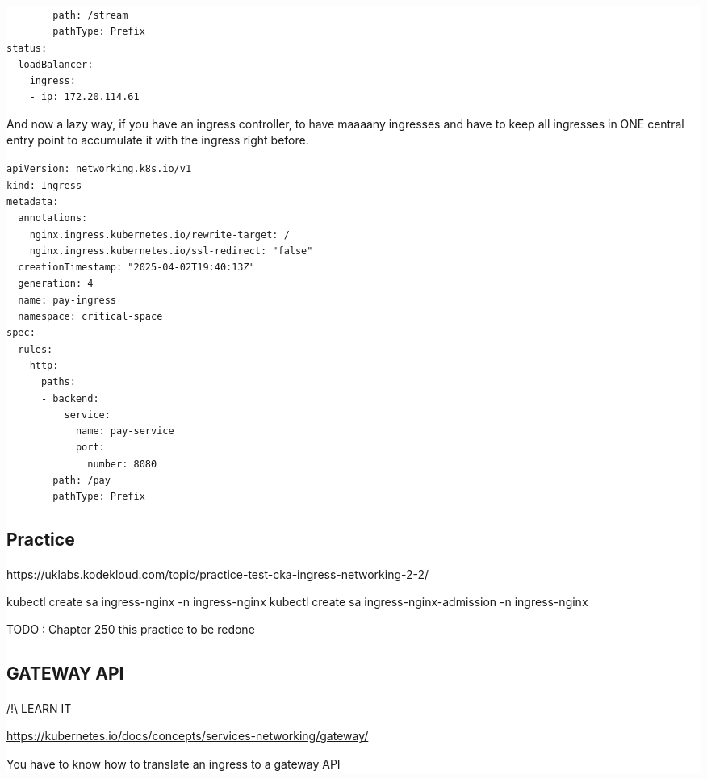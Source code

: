 ```
        path: /stream
        pathType: Prefix
status:
  loadBalancer:
    ingress:
    - ip: 172.20.114.61
```


And now a lazy way, if you have an ingress controller, to have maaaany ingresses and have to keep all ingresses in ONE central entry point
to accumulate it with the ingress right before. 

```
apiVersion: networking.k8s.io/v1
kind: Ingress
metadata:
  annotations:
    nginx.ingress.kubernetes.io/rewrite-target: /
    nginx.ingress.kubernetes.io/ssl-redirect: "false"
  creationTimestamp: "2025-04-02T19:40:13Z"
  generation: 4
  name: pay-ingress
  namespace: critical-space
spec:
  rules:
  - http:
      paths:
      - backend:
          service:
            name: pay-service
            port:
              number: 8080
        path: /pay
        pathType: Prefix
```


## Practice 

https://uklabs.kodekloud.com/topic/practice-test-cka-ingress-networking-2-2/

kubectl create sa ingress-nginx -n ingress-nginx
kubectl create sa ingress-nginx-admission -n ingress-nginx


TODO : Chapter 250 this practice to be redone

## GATEWAY API

/!\ LEARN IT 

https://kubernetes.io/docs/concepts/services-networking/gateway/

You have to know how to translate an ingress to a gateway API
